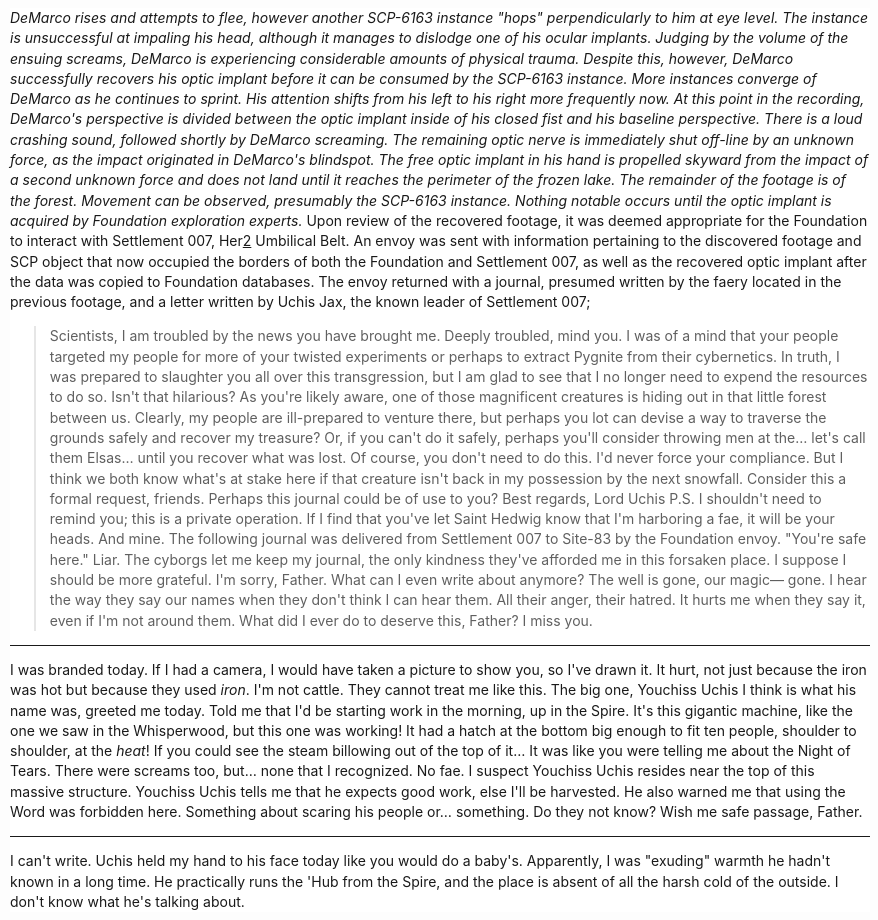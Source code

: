 _DeMarco rises and attempts to flee, however another SCP-6163 instance "hops" perpendicularly to him at eye level. The instance is unsuccessful at impaling his head, although it manages to dislodge one of his ocular implants. Judging by the volume of the ensuing screams, DeMarco is experiencing considerable amounts of physical trauma. Despite this, however, DeMarco successfully recovers his optic implant before it can be consumed by the SCP-6163 instance._
_More instances converge of DeMarco as he continues to sprint. His attention shifts from his left to his right more frequently now. At this point in the recording, DeMarco's perspective is divided between the optic implant inside of his closed fist and his baseline perspective._
_There is a loud crashing sound, followed shortly by DeMarco screaming. The remaining optic nerve is immediately shut off-line by an unknown force, as the impact originated in DeMarco's blindspot. The free optic implant in his hand is propelled skyward from the impact of a second unknown force and does not land until it reaches the perimeter of the frozen lake. The remainder of the footage is of the forest. Movement can be observed, presumably the SCP-6163 instance. Nothing notable occurs until the optic implant is acquired by Foundation exploration experts._
Upon review of the recovered footage, it was deemed appropriate for the Foundation to interact with Settlement 007, Her[2](javascript:;) Umbilical Belt. An envoy was sent with information pertaining to the discovered footage and SCP object that now occupied the borders of both the Foundation and Settlement 007, as well as the recovered optic implant after the data was copied to Foundation databases. The envoy returned with a journal, presumed written by the faery located in the previous footage, and a letter written by Uchis Jax, the known leader of Settlement 007;
> Scientists,
> I am troubled by the news you have brought me. Deeply troubled, mind you. I was of a mind that your people targeted my people for more of your twisted experiments or perhaps to extract Pygnite from their cybernetics. In truth, I was prepared to slaughter you all over this transgression, but I am glad to see that I no longer need to expend the resources to do so. Isn't that hilarious?
> As you're likely aware, one of those magnificent creatures is hiding out in that little forest between us. Clearly, my people are ill-prepared to venture there, but perhaps you lot can devise a way to traverse the grounds safely and recover my treasure? Or, if you can't do it safely, perhaps you'll consider throwing men at the… let's call them Elsas… until you recover what was lost.
> Of course, you don't need to do this. I'd never force your compliance. But I think we both know what's at stake here if that creature isn't back in my possession by the next snowfall. Consider this a formal request, friends. Perhaps this journal could be of use to you?
> Best regards,
> Lord Uchis
> P.S. I shouldn't need to remind you; this is a private operation. If I find that you've let Saint Hedwig know that I'm harboring a fae, it will be your heads. And mine.
The following journal was delivered from Settlement 007 to Site-83 by the Foundation envoy.
"You're safe here." Liar.
The cyborgs let me keep my journal, the only kindness they've afforded me in this forsaken place. I suppose I should be more grateful. I'm sorry, Father.
What can I even write about anymore? The well is gone, our magic— gone. I hear the way they say our names when they don't think I can hear them. All their anger, their hatred. It hurts me when they say it, even if I'm not around them. What did I ever do to deserve this, Father?
I miss you.
* * *
I was branded today. If I had a camera, I would have taken a picture to show you, so I've drawn it. It hurt, not just because the iron was hot but because they used _iron_. I'm not cattle. They cannot treat me like this.
The big one, Youchiss Uchis I think is what his name was, greeted me today. Told me that I'd be starting work in the morning, up in the Spire. It's this gigantic machine, like the one we saw in the Whisperwood, but this one was working! It had a hatch at the bottom big enough to fit ten people, shoulder to shoulder, at the _heat_! If you could see the steam billowing out of the top of it… It was like you were telling me about the Night of Tears. There were screams too, but… none that I recognized. No fae.
I suspect Youchiss Uchis resides near the top of this massive structure.
Youchiss Uchis tells me that he expects good work, else I'll be harvested. He also warned me that using the Word was forbidden here. Something about scaring his people or… something. Do they not know?
Wish me safe passage, Father.
* * *
I can't write. Uchis held my hand to his face today like you would do a baby's. Apparently, I was "exuding" warmth he hadn't known in a long time. He practically runs the 'Hub from the Spire, and the place is absent of all the harsh cold of the outside. I don't know what he's talking about.